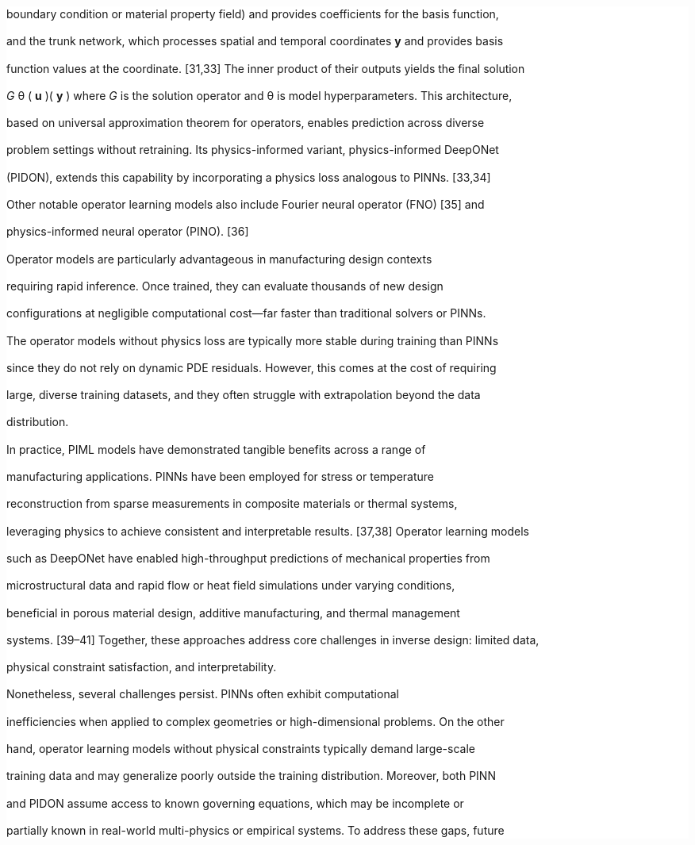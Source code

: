 boundary condition or material property field) and provides coefficients for the basis function,

and the trunk network, which processes spatial and temporal coordinates **y** and provides basis

function values at the coordinate. [31,33] The inner product of their outputs yields the final solution

_G_ θ ( **u** )( **y** ) where _G_ is the solution operator and θ is model hyperparameters. This architecture,

based on universal approximation theorem for operators, enables prediction across diverse

problem settings without retraining. Its physics-informed variant, physics-informed DeepONet

(PIDON), extends this capability by incorporating a physics loss analogous to PINNs. [33,34]

Other notable operator learning models also include Fourier neural operator (FNO) [35] and

physics-informed neural operator (PINO). [36]

Operator models are particularly advantageous in manufacturing design contexts

requiring rapid inference. Once trained, they can evaluate thousands of new design

configurations at negligible computational cost—far faster than traditional solvers or PINNs.

The operator models without physics loss are typically more stable during training than PINNs

since they do not rely on dynamic PDE residuals. However, this comes at the cost of requiring

large, diverse training datasets, and they often struggle with extrapolation beyond the data

distribution.

In practice, PIML models have demonstrated tangible benefits across a range of

manufacturing applications. PINNs have been employed for stress or temperature

reconstruction from sparse measurements in composite materials or thermal systems,

leveraging physics to achieve consistent and interpretable results. [37,38] Operator learning models

such as DeepONet have enabled high-throughput predictions of mechanical properties from

microstructural data and rapid flow or heat field simulations under varying conditions,

beneficial in porous material design, additive manufacturing, and thermal management

systems. [39–41] Together, these approaches address core challenges in inverse design: limited data,

physical constraint satisfaction, and interpretability.

Nonetheless, several challenges persist. PINNs often exhibit computational

inefficiencies when applied to complex geometries or high-dimensional problems. On the other

hand, operator learning models without physical constraints typically demand large-scale

training data and may generalize poorly outside the training distribution. Moreover, both PINN

and PIDON assume access to known governing equations, which may be incomplete or

partially known in real-world multi-physics or empirical systems. To address these gaps, future
